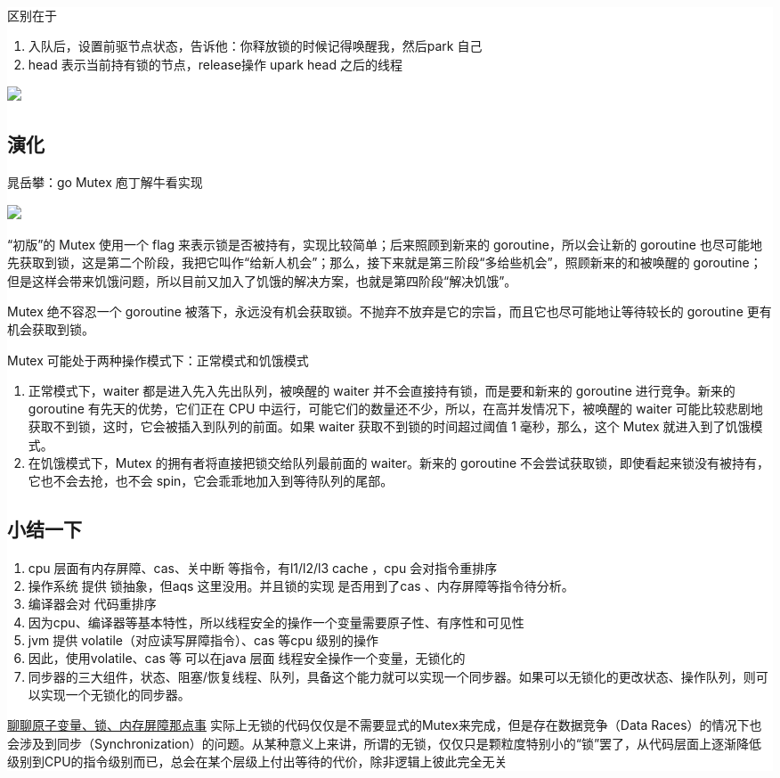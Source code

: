 区别在于

1. 入队后，设置前驱节点状态，告诉他：你释放锁的时候记得唤醒我，然后park 自己
2. head 表示当前持有锁的节点，release操作 upark head 之后的线程

![](/public/upload/java/aqs_clh_modify.png)

## 演化

晁岳攀：go Mutex 庖丁解牛看实现

![](/public/upload/concurrency/concurrency_develop.png)

“初版”的 Mutex 使用一个 flag 来表示锁是否被持有，实现比较简单；后来照顾到新来的 goroutine，所以会让新的 goroutine 也尽可能地先获取到锁，这是第二个阶段，我把它叫作“给新人机会”；那么，接下来就是第三阶段“多给些机会”，照顾新来的和被唤醒的 goroutine；但是这样会带来饥饿问题，所以目前又加入了饥饿的解决方案，也就是第四阶段“解决饥饿”。

Mutex 绝不容忍一个 goroutine 被落下，永远没有机会获取锁。不抛弃不放弃是它的宗旨，而且它也尽可能地让等待较长的 goroutine 更有机会获取到锁。

Mutex 可能处于两种操作模式下：正常模式和饥饿模式
1. 正常模式下，waiter 都是进入先入先出队列，被唤醒的 waiter 并不会直接持有锁，而是要和新来的 goroutine 进行竞争。新来的 goroutine 有先天的优势，它们正在 CPU 中运行，可能它们的数量还不少，所以，在高并发情况下，被唤醒的 waiter 可能比较悲剧地获取不到锁，这时，它会被插入到队列的前面。如果 waiter 获取不到锁的时间超过阈值 1 毫秒，那么，这个 Mutex 就进入到了饥饿模式。
2. 在饥饿模式下，Mutex 的拥有者将直接把锁交给队列最前面的 waiter。新来的 goroutine 不会尝试获取锁，即使看起来锁没有被持有，它也不会去抢，也不会 spin，它会乖乖地加入到等待队列的尾部。

## 小结一下

1. cpu 层面有内存屏障、cas、关中断 等指令，有l1/l2/l3 cache ，cpu 会对指令重排序
2. 操作系统 提供 锁抽象，但aqs 这里没用。并且锁的实现 是否用到了cas 、内存屏障等指令待分析。
3. 编译器会对 代码重排序
5. 因为cpu、编译器等基本特性，所以线程安全的操作一个变量需要原子性、有序性和可见性
6. jvm 提供 volatile（对应读写屏障指令）、cas 等cpu 级别的操作
7. 因此，使用volatile、cas 等 可以在java 层面 线程安全操作一个变量，无锁化的
8. 同步器的三大组件，状态、阻塞/恢复线程、队列，具备这个能力就可以实现一个同步器。如果可以无锁化的更改状态、操作队列，则可以实现一个无锁化的同步器。

[聊聊原子变量、锁、内存屏障那点事](http://0xffffff.org/2017/02/21/40-atomic-variable-mutex-and-memory-barrier/) 实际上无锁的代码仅仅是不需要显式的Mutex来完成，但是存在数据竞争（Data Races）的情况下也会涉及到同步（Synchronization）的问题。从某种意义上来讲，所谓的无锁，仅仅只是颗粒度特别小的“锁”罢了，从代码层面上逐渐降低级别到CPU的指令级别而已，总会在某个层级上付出等待的代价，除非逻辑上彼此完全无关